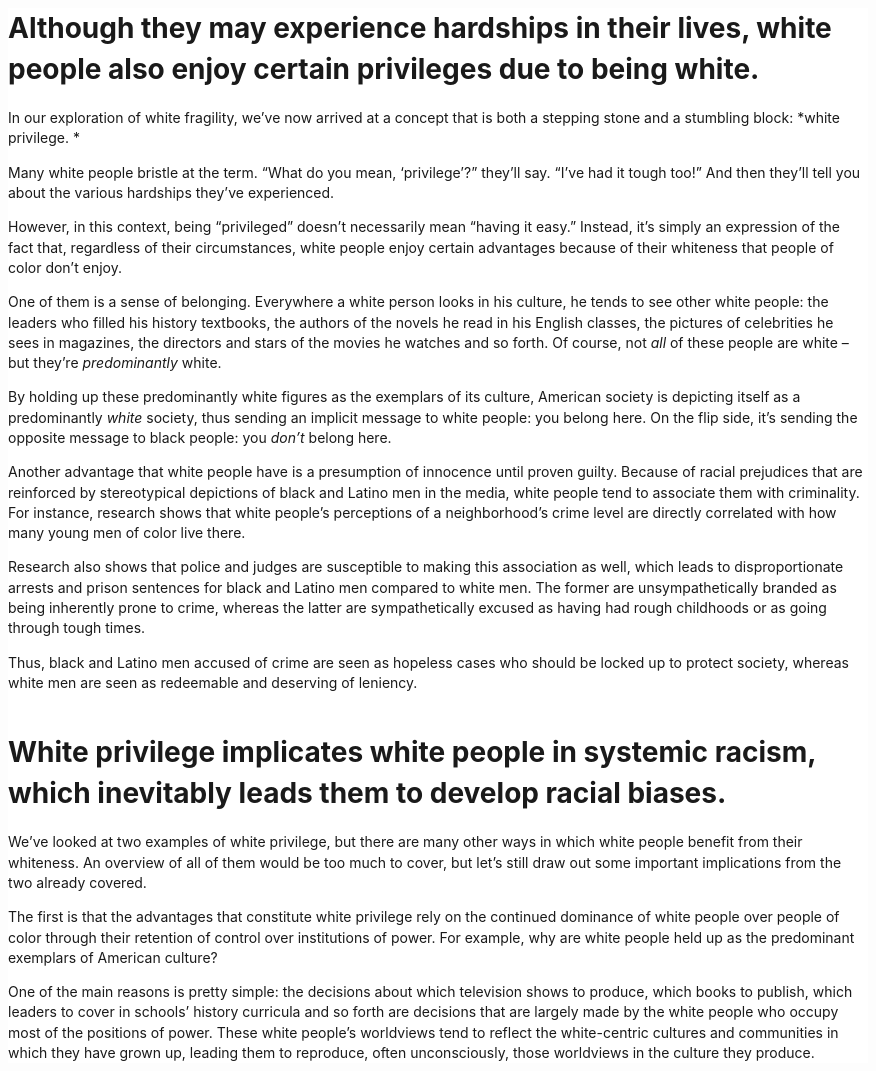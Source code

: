 # Although they may experience hardships in their lives, white people also enjoy certain privileges due to being white.

In our exploration of white fragility, we’ve now arrived at a concept that is both a stepping stone and a stumbling block: *white privilege. *

Many white people bristle at the term. “What do you mean, ‘privilege’?” they’ll say. “I’ve had it tough too!” And then they’ll tell you about the various hardships they’ve experienced.   

However, in this context, being “privileged” doesn’t necessarily mean “having it easy.” Instead, it’s simply an expression of the fact that, regardless of their circumstances, white people enjoy certain advantages because of their whiteness that people of color don’t enjoy.

One of them is a sense of belonging. Everywhere a white person looks in his culture, he tends to see other white people: the leaders who filled his history textbooks, the authors of the novels he read in his English classes, the pictures of celebrities he sees in magazines, the directors and stars of the movies he watches and so forth. Of course, not *all* of these people are white – but they’re *predominantly* white.

By holding up these predominantly white figures as the exemplars of its culture, American society is depicting itself as a predominantly *white* society, thus sending an implicit message to white people: you belong here. On the flip side, it’s sending the opposite message to black people: you *don’t* belong here.

Another advantage that white people have is a presumption of innocence until proven guilty. Because of racial prejudices that are reinforced by stereotypical depictions of black and Latino men in the media, white people tend to associate them with criminality. For instance, research shows that white people’s perceptions of a neighborhood’s crime level are directly correlated with how many young men of color live there.

Research also shows that police and judges are susceptible to making this association as well, which leads to disproportionate arrests and prison sentences for black and Latino men compared to white men. The former are unsympathetically branded as being inherently prone to crime, whereas the latter are sympathetically excused as having had rough childhoods or as going through tough times.

Thus, black and Latino men accused of crime are seen as hopeless cases who should be locked up to protect society, whereas white men are seen as redeemable and deserving of leniency.

# White privilege implicates white people in systemic racism, which inevitably leads them to develop racial biases.

We’ve looked at two examples of white privilege, but there are many other ways in which white people benefit from their whiteness. An overview of all of them would be too much to cover, but let’s still draw out some important implications from the two already covered.

The first is that the advantages that constitute white privilege rely on the continued dominance of white people over people of color through their retention of control over institutions of power. For example, why are white people held up as the predominant exemplars of American culture?

One of the main reasons is pretty simple: the decisions about which television shows to produce, which books to publish, which leaders to cover in schools’ history curricula and so forth are decisions that are largely made by the white people who occupy most of the positions of power. These white people’s worldviews tend to reflect the white-centric cultures and communities in which they have grown up, leading them to reproduce, often unconsciously, those worldviews in the culture they produce.
